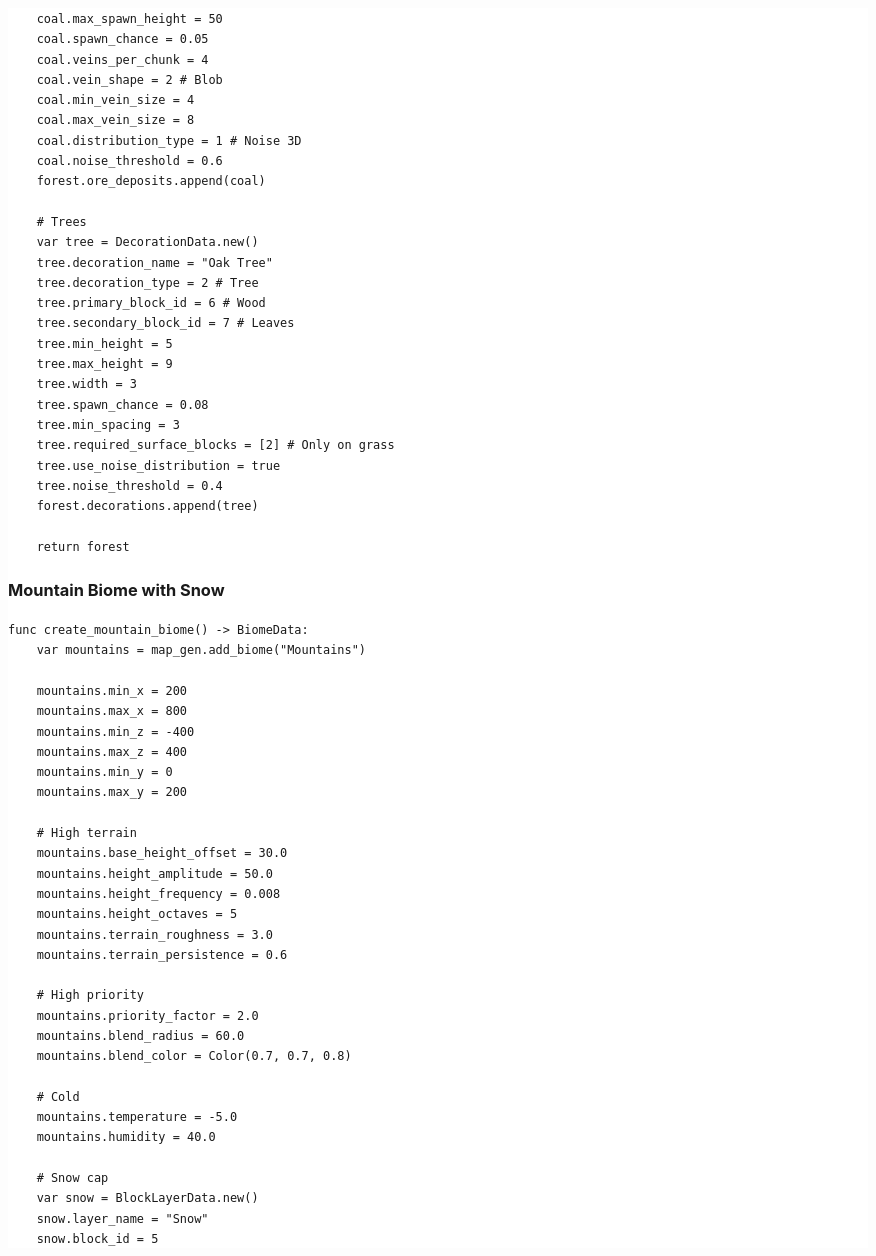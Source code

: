 ```gdscript
    coal.max_spawn_height = 50
    coal.spawn_chance = 0.05
    coal.veins_per_chunk = 4
    coal.vein_shape = 2 # Blob
    coal.min_vein_size = 4
    coal.max_vein_size = 8
    coal.distribution_type = 1 # Noise 3D
    coal.noise_threshold = 0.6
    forest.ore_deposits.append(coal)
    
    # Trees
    var tree = DecorationData.new()
    tree.decoration_name = "Oak Tree"
    tree.decoration_type = 2 # Tree
    tree.primary_block_id = 6 # Wood
    tree.secondary_block_id = 7 # Leaves
    tree.min_height = 5
    tree.max_height = 9
    tree.width = 3
    tree.spawn_chance = 0.08
    tree.min_spacing = 3
    tree.required_surface_blocks = [2] # Only on grass
    tree.use_noise_distribution = true
    tree.noise_threshold = 0.4
    forest.decorations.append(tree)
    
    return forest
```

### Mountain Biome with Snow

```gdscript
func create_mountain_biome() -> BiomeData:
    var mountains = map_gen.add_biome("Mountains")
    
    mountains.min_x = 200
    mountains.max_x = 800
    mountains.min_z = -400
    mountains.max_z = 400
    mountains.min_y = 0
    mountains.max_y = 200
    
    # High terrain
    mountains.base_height_offset = 30.0
    mountains.height_amplitude = 50.0
    mountains.height_frequency = 0.008
    mountains.height_octaves = 5
    mountains.terrain_roughness = 3.0
    mountains.terrain_persistence = 0.6
    
    # High priority
    mountains.priority_factor = 2.0
    mountains.blend_radius = 60.0
    mountains.blend_color = Color(0.7, 0.7, 0.8)
    
    # Cold
    mountains.temperature = -5.0
    mountains.humidity = 40.0
    
    # Snow cap
    var snow = BlockLayerData.new()
    snow.layer_name = "Snow"
    snow.block_id = 5
```